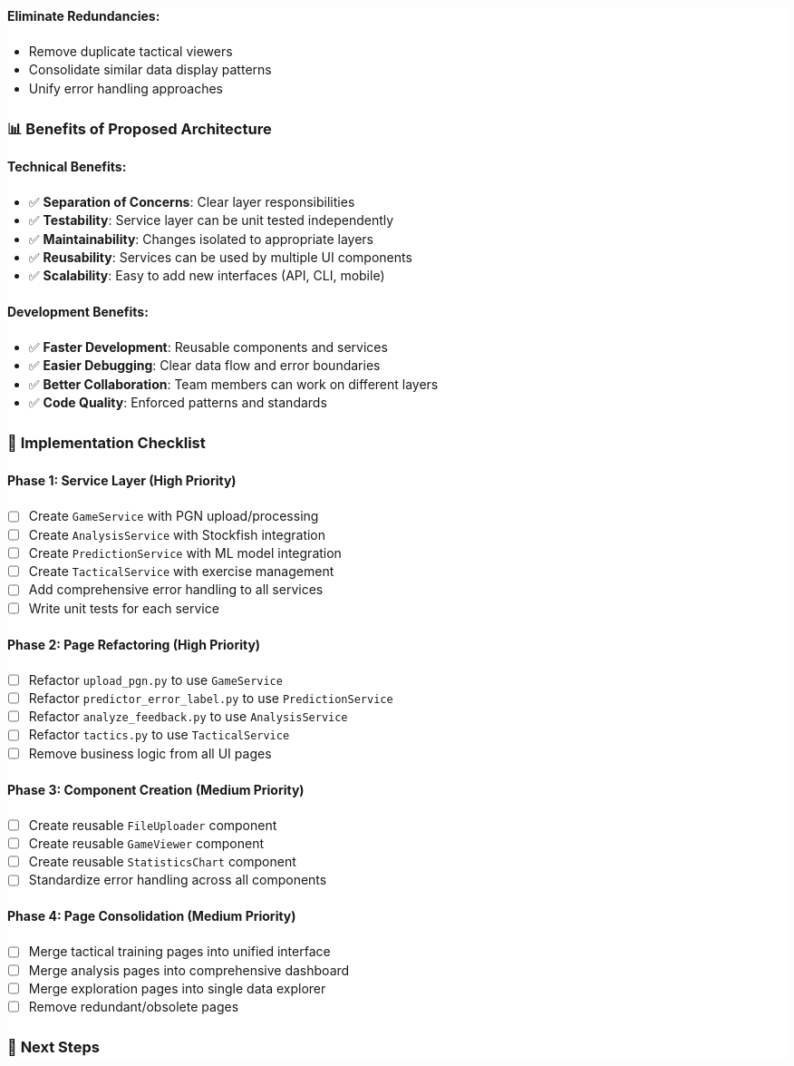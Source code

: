 #### **Eliminate Redundancies:**
- Remove duplicate tactical viewers
- Consolidate similar data display patterns
- Unify error handling approaches

### 📊 **Benefits of Proposed Architecture**

#### **Technical Benefits:**
- ✅ **Separation of Concerns**: Clear layer responsibilities
- ✅ **Testability**: Service layer can be unit tested independently
- ✅ **Maintainability**: Changes isolated to appropriate layers
- ✅ **Reusability**: Services can be used by multiple UI components
- ✅ **Scalability**: Easy to add new interfaces (API, CLI, mobile)

#### **Development Benefits:**
- ✅ **Faster Development**: Reusable components and services
- ✅ **Easier Debugging**: Clear data flow and error boundaries
- ✅ **Better Collaboration**: Team members can work on different layers
- ✅ **Code Quality**: Enforced patterns and standards

### 📝 **Implementation Checklist**

#### **Phase 1: Service Layer** (High Priority)
- [ ] Create `GameService` with PGN upload/processing
- [ ] Create `AnalysisService` with Stockfish integration
- [ ] Create `PredictionService` with ML model integration
- [ ] Create `TacticalService` with exercise management
- [ ] Add comprehensive error handling to all services
- [ ] Write unit tests for each service

#### **Phase 2: Page Refactoring** (High Priority)
- [ ] Refactor `upload_pgn.py` to use `GameService`
- [ ] Refactor `predictor_error_label.py` to use `PredictionService`
- [ ] Refactor `analyze_feedback.py` to use `AnalysisService`
- [ ] Refactor `tactics.py` to use `TacticalService`
- [ ] Remove business logic from all UI pages

#### **Phase 3: Component Creation** (Medium Priority)
- [ ] Create reusable `FileUploader` component
- [ ] Create reusable `GameViewer` component
- [ ] Create reusable `StatisticsChart` component
- [ ] Standardize error handling across all components

#### **Phase 4: Page Consolidation** (Medium Priority)
- [ ] Merge tactical training pages into unified interface
- [ ] Merge analysis pages into comprehensive dashboard
- [ ] Merge exploration pages into single data explorer
- [ ] Remove redundant/obsolete pages

### 🚀 **Next Steps**
